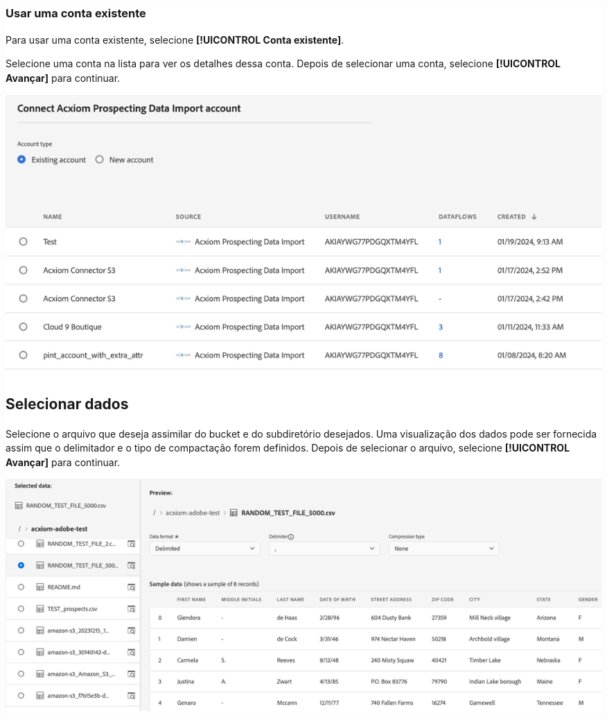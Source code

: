 ### Usar uma conta existente

Para usar uma conta existente, selecione **[!UICONTROL Conta existente]**.

Selecione uma conta na lista para ver os detalhes dessa conta. Depois de selecionar uma conta, selecione **[!UICONTROL Avançar]** para continuar.

![A interface de conta existente do fluxo de trabalho de origens.](../../../../images/tutorials/create/acxiom-prospect-suppression-data-sourcing/image-source-existing-account.png)

## Selecionar dados

Selecione o arquivo que deseja assimilar do bucket e do subdiretório desejados. Uma visualização dos dados pode ser fornecida assim que o delimitador e o tipo de compactação forem definidos. Depois de selecionar o arquivo, selecione **[!UICONTROL Avançar]** para continuar.

![A interface de visualização de arquivos e dados selecionados do fluxo de trabalho de fontes.](../../../../images/tutorials/create/acxiom-prospect-suppression-data-sourcing/image-source-preview.png)
